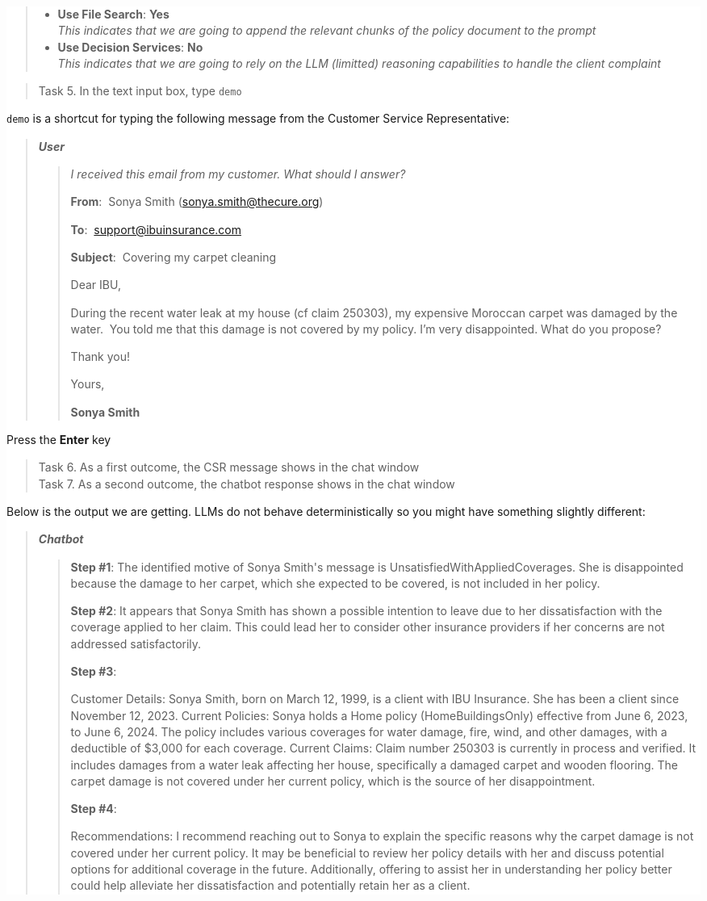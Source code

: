 >    - **Use File Search**: **Yes**  
>    *This indicates that we are going to append the relevant chunks of the policy document to the prompt*
>    - **Use Decision Services**: **No**  
>    *This indicates that we are going to rely on the LLM (limitted) reasoning capabilities to handle the client complaint*

> Task 5. In the text input box, type `demo`

`demo` is a shortcut for typing the following message from the Customer Service Representative:

> ***User***
>> *I received this email from my customer. What should I answer?*
>>
>> **From**:  Sonya Smith (sonya.smith@thecure.org)
>>
>> **To**:  support@ibuinsurance.com
>>
>> **Subject**:  Covering my carpet cleaning
>>
>> Dear IBU,
>>
>> During the recent water leak at my house (cf claim 250303), my expensive Moroccan carpet was damaged by the water.  You told me that this damage is not covered by my policy. I’m very disappointed. What do you propose?
>>
>> Thank you!
>>
>> Yours,
>>
>> **Sonya Smith**

Press the **Enter** key

> Task 6. As a first outcome, the CSR message shows in the chat window  
> Task 7. As a second outcome, the chatbot response shows in the chat window

Below is the output we are getting. LLMs do not behave deterministically so you might have something slightly different:

> ***Chatbot***
>> **Step #1**: The identified motive of Sonya Smith's message is UnsatisfiedWithAppliedCoverages. She is disappointed because the damage to her carpet, which she expected to be covered, is not included in her policy.
>>
>> **Step #2**: It appears that Sonya Smith has shown a possible intention to leave due to her dissatisfaction with the coverage applied to her claim. This could lead her to consider other insurance providers if her concerns are not addressed satisfactorily.
>>
>> **Step #3**:
>>
>> Customer Details: Sonya Smith, born on March 12, 1999, is a client with IBU Insurance. She has been a client since November 12, 2023.
> Current Policies: Sonya holds a Home policy (HomeBuildingsOnly) effective from June 6, 2023, to June 6, 2024. The policy includes various coverages for water damage, fire, wind, and other damages, with a deductible of $3,000 for each coverage.
> Current Claims: Claim number 250303 is currently in process and verified. It includes damages from a water leak affecting her house, specifically a damaged carpet and wooden flooring. The carpet damage is not covered under her current policy, which is the source of her disappointment. 
>> 
>> **Step #4**:
>>
>>Recommendations: I recommend reaching out to Sonya to explain the specific reasons why the carpet damage is not covered under her current policy. It may be beneficial to review her policy details with her and discuss potential options for additional coverage in the future. Additionally, offering to assist her in understanding her policy better could help alleviate her dissatisfaction and potentially retain her as a client.